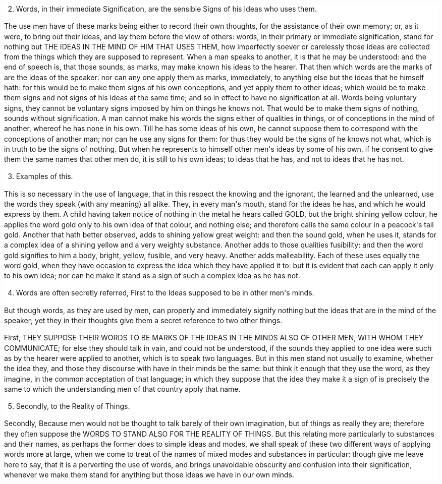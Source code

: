 2. Words, in their immediate Signification, are the sensible Signs of his Ideas who uses them.

The use men have of these marks being either to record their own thoughts, for the assistance of their own memory; or, as it were, to bring out their ideas, and lay them before the view of others: words, in their primary or immediate signification, stand for nothing but THE IDEAS IN THE MIND OF HIM THAT USES THEM, how imperfectly soever or carelessly those ideas are collected from the things which they are supposed to represent. When a man speaks to another, it is that he may be understood: and the end of speech is, that those sounds, as marks, may make known his ideas to the hearer. That then which words are the marks of are the ideas of the speaker: nor can any one apply them as marks, immediately, to anything else but the ideas that he himself hath: for this would be to make them signs of his own conceptions, and yet apply them to other ideas; which would be to make them signs and not signs of his ideas at the same time; and so in effect to have no signification at all. Words being voluntary signs, they cannot be voluntary signs imposed by him on things he knows not. That would be to make them signs of nothing, sounds without signification. A man cannot make his words the signs either of qualities in things, or of conceptions in the mind of another, whereof he has none in his own. Till he has some ideas of his own, he cannot suppose them to correspond with the conceptions of another man; nor can he use any signs for them: for thus they would be the signs of he knows not what, which is in truth to be the signs of nothing. But when he represents to himself other men's ideas by some of his own, if he consent to give them the same names that other men do, it is still to his own ideas; to ideas that he has, and not to ideas that he has not.

3. Examples of this.

This is so necessary in the use of language, that in this respect the knowing and the ignorant, the learned and the unlearned, use the words they speak (with any meaning) all alike. They, in every man's mouth, stand for the ideas he has, and which he would express by them. A child having taken notice of nothing in the metal he hears called GOLD, but the bright shining yellow colour, he applies the word gold only to his own idea of that colour, and nothing else; and therefore calls the same colour in a peacock's tail gold. Another that hath better observed, adds to shining yellow great weight: and then the sound gold, when he uses it, stands for a complex idea of a shining yellow and a very weighty substance. Another adds to those qualities fusibility: and then the word gold signifies to him a body, bright, yellow, fusible, and very heavy. Another adds malleability. Each of these uses equally the word gold, when they have occasion to express the idea which they have applied it to: but it is evident that each can apply it only to his own idea; nor can he make it stand as a sign of such a complex idea as he has not.

4. Words are often secretly referred, First to the Ideas supposed to be in other men's minds.

But though words, as they are used by men, can properly and immediately signify nothing but the ideas that are in the mind of the speaker; yet they in their thoughts give them a secret reference to two other things.

First, THEY SUPPOSE THEIR WORDS TO BE MARKS OF THE IDEAS IN THE MINDS ALSO OF OTHER MEN, WITH WHOM THEY COMMUNICATE; for else they should talk in vain, and could not be understood, if the sounds they applied to one idea were such as by the hearer were applied to another, which is to speak two languages. But in this men stand not usually to examine, whether the idea they, and those they discourse with have in their minds be the same: but think it enough that they use the word, as they imagine, in the common acceptation of that language; in which they suppose that the idea they make it a sign of is precisely the same to which the understanding men of that country apply that name.

5. Secondly, to the Reality of Things.

Secondly, Because men would not be thought to talk barely of their own imagination, but of things as really they are; therefore they often suppose the WORDS TO STAND ALSO FOR THE REALITY OF THINGS. But this relating more particularly to substances and their names, as perhaps the former does to simple ideas and modes, we shall speak of these two different ways of applying words more at large, when we come to treat of the names of mixed modes and substances in particular: though give me leave here to say, that it is a perverting the use of words, and brings unavoidable obscurity and confusion into their signification, whenever we make them stand for anything but those ideas we have in our own minds.
